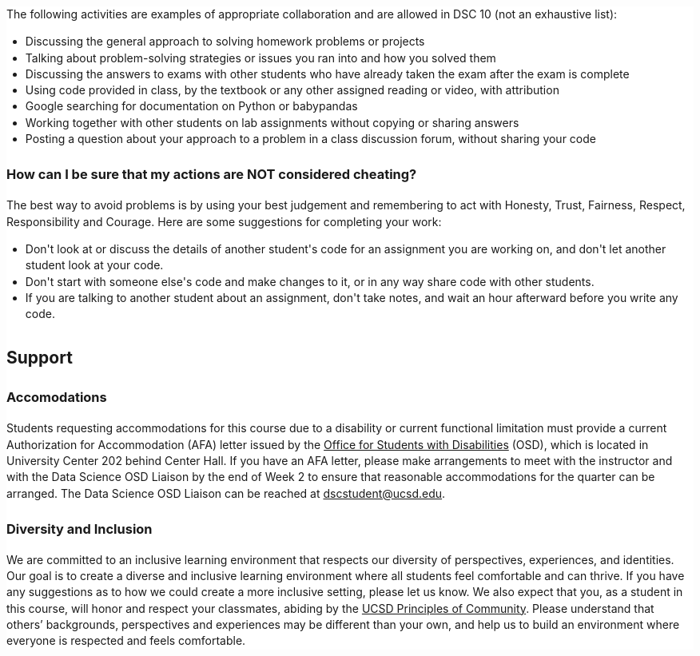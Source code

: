 The following activities are examples of appropriate collaboration and are allowed in DSC 10 (not an exhaustive list):
- Discussing the general approach to solving homework problems or projects
- Talking about problem-solving strategies or issues you ran into and how you solved them
- Discussing the answers to exams with other students who have already taken the exam after the exam is complete
- Using code provided in class, by the textbook or any other assigned reading or video, with attribution
- Google searching for documentation on Python or babypandas 
- Working together with other students on lab assignments without copying or sharing answers
- Posting a question about your approach to a problem in a class discussion forum, without sharing your code

### How can I be sure that my actions are NOT considered cheating?
The best way to avoid problems is by using your best judgement and remembering to act with Honesty, Trust, Fairness, Respect, Responsibility and Courage.  Here are some suggestions for completing your work:
- Don't look at or discuss the details of another student's code for an assignment you are working on, and don't let another student look at your code.
- Don't start with someone else's code and make changes to it, or in any way share code with other students.
- If you are talking to another student about an assignment, don't take notes, and wait an hour afterward before you write any code.

## Support

### Accomodations
Students requesting accommodations for this course due to a disability or current functional limitation must provide a current Authorization for Accommodation (AFA) letter issued by the [Office for Students with Disabilities](https://osd.ucsd.edu) (OSD), which is located in University Center 202 behind Center Hall.  If you have an AFA letter, please make arrangements to meet with the instructor and with the Data Science OSD Liaison by the end of Week 2 to ensure that reasonable accommodations for the quarter can be arranged. The Data Science OSD Liaison can be reached at dscstudent@ucsd.edu.

### Diversity and Inclusion
We are committed to an inclusive learning environment that respects our diversity of perspectives, experiences, and identities. Our goal is to create a diverse and inclusive learning environment where all students feel comfortable and can thrive. If you have any suggestions as to how we could create a more inclusive setting, please let us know. We also expect that you, as a student in this course, will honor and respect your classmates, abiding by the [UCSD Principles of Community](https://www.google.com/url?q=https%3A%2F%2Fucsd.edu%2Fabout%2Fprinciples.html&sa=D&sntz=1&usg=AFQjCNE1YPiUyffLg0kI10zLtUQl6iCDmQ). Please understand that others’ backgrounds, perspectives and experiences may be different than your own, and help us to build an environment where everyone is respected and feels comfortable. 